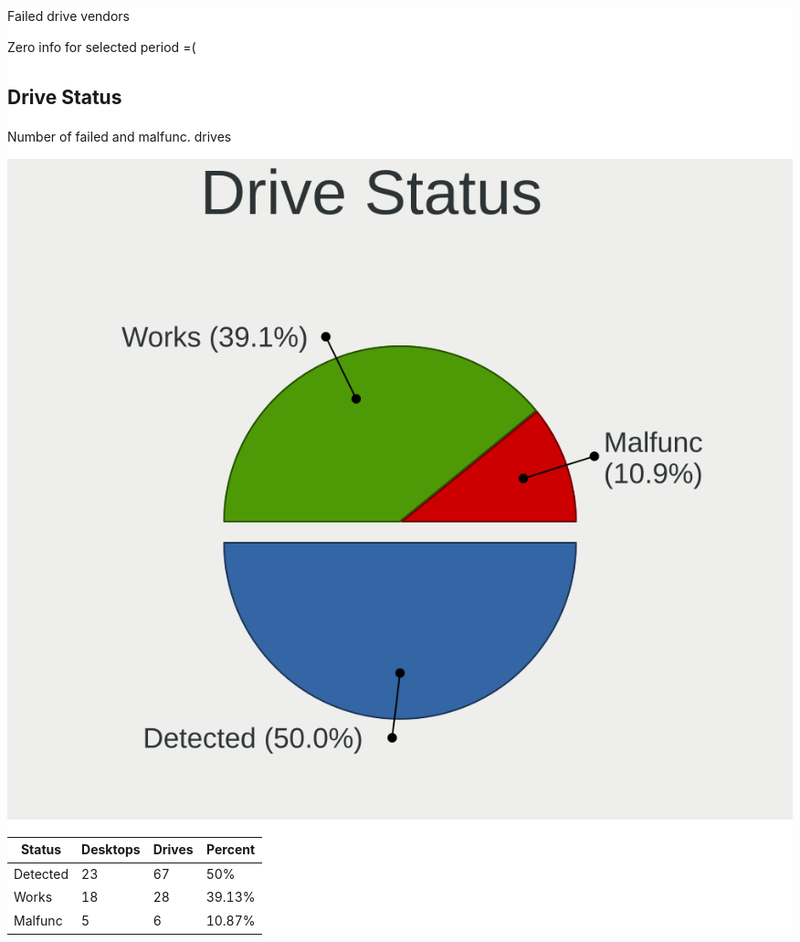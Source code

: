 Failed drive vendors

Zero info for selected period =(

Drive Status
------------

Number of failed and malfunc. drives

![Drive Status](./images/pie_chart/drive_status.svg)


| Status   | Desktops | Drives | Percent |
|----------|----------|--------|---------|
| Detected | 23       | 67     | 50%     |
| Works    | 18       | 28     | 39.13%  |
| Malfunc  | 5        | 6      | 10.87%  |
